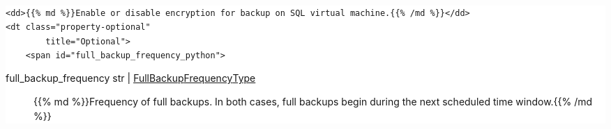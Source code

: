     <dd>{{% md %}}Enable or disable encryption for backup on SQL virtual machine.{{% /md %}}</dd>
    <dt class="property-optional"
            title="Optional">
        <span id="full_backup_frequency_python">
<a href="#full_backup_frequency_python" style="color: inherit; text-decoration: inherit;">full_<wbr>backup_<wbr>frequency</a>
</span>
        <span class="property-indicator"></span>
        <span class="property-type">str | <a href="#fullbackupfrequencytype">Full<wbr>Backup<wbr>Frequency<wbr>Type</a></span>
    </dt>
    <dd>{{% md %}}Frequency of full backups. In both cases, full backups begin during the next scheduled time window.{{% /md %}}</dd>
    <dt class="property-optional"
            title="Optional">
        <span id="full_backup_start_time_python">
